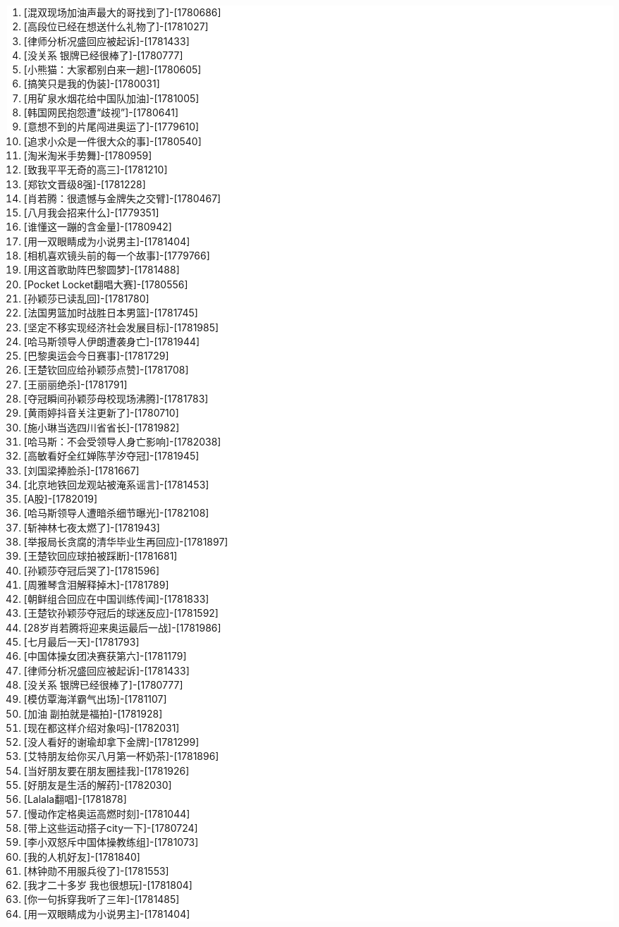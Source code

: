 1. [混双现场加油声最大的哥找到了]-[1780686]
1. [高段位已经在想送什么礼物了]-[1781027]
1. [律师分析况盛回应被起诉]-[1781433]
1. [没关系 银牌已经很棒了]-[1780777]
1. [小熊猫：大家都别白来一趟]-[1780605]
1. [搞笑只是我的伪装]-[1780031]
1. [用矿泉水烟花给中国队加油]-[1781005]
1. [韩国网民抱怨遭“歧视”]-[1780641]
1. [意想不到的片尾闯进奥运了]-[1779610]
1. [追求小众是一件很大众的事]-[1780540]
1. [淘米淘米手势舞]-[1780959]
1. [致我平平无奇的高三]-[1781210]
1. [郑钦文晋级8强]-[1781228]
1. [肖若腾：很遗憾与金牌失之交臂]-[1780467]
1. [八月我会招来什么]-[1779351]
1. [谁懂这一蹦的含金量]-[1780942]
1. [用一双眼睛成为小说男主]-[1781404]
1. [相机喜欢镜头前的每一个故事]-[1779766]
1. [用这首歌助阵巴黎圆梦]-[1781488]
1. [Pocket Locket翻唱大赛]-[1780556]
1. [孙颖莎已读乱回]-[1781780]
1. [法国男篮加时战胜日本男篮]-[1781745]
1. [坚定不移实现经济社会发展目标]-[1781985]
1. [哈马斯领导人伊朗遭袭身亡]-[1781944]
1. [巴黎奥运会今日赛事]-[1781729]
1. [王楚钦回应给孙颖莎点赞]-[1781708]
1. [王丽丽绝杀]-[1781791]
1. [夺冠瞬间孙颖莎母校现场沸腾]-[1781783]
1. [黄雨婷抖音关注更新了]-[1780710]
1. [施小琳当选四川省省长]-[1781982]
1. [哈马斯：不会受领导人身亡影响]-[1782038]
1. [高敏看好全红婵陈芋汐夺冠]-[1781945]
1. [刘国梁捧脸杀]-[1781667]
1. [北京地铁回龙观站被淹系谣言]-[1781453]
1. [A股]-[1782019]
1. [哈马斯领导人遭暗杀细节曝光]-[1782108]
1. [斩神林七夜太燃了]-[1781943]
1. [举报局长贪腐的清华毕业生再回应]-[1781897]
1. [王楚钦回应球拍被踩断]-[1781681]
1. [孙颖莎夺冠后哭了]-[1781596]
1. [周雅琴含泪解释掉木]-[1781789]
1. [朝鲜组合回应在中国训练传闻]-[1781833]
1. [王楚钦孙颖莎夺冠后的球迷反应]-[1781592]
1. [28岁肖若腾将迎来奥运最后一战]-[1781986]
1. [七月最后一天]-[1781793]
1. [中国体操女团决赛获第六]-[1781179]
1. [律师分析况盛回应被起诉]-[1781433]
1. [没关系 银牌已经很棒了]-[1780777]
1. [模仿覃海洋霸气出场]-[1781107]
1. [加油 副拍就是福拍]-[1781928]
1. [现在都这样介绍对象吗]-[1782031]
1. [没人看好的谢瑜却拿下金牌]-[1781299]
1. [艾特朋友给你买八月第一杯奶茶]-[1781896]
1. [当好朋友要在朋友圈挂我]-[1781926]
1. [好朋友是生活的解药]-[1782030]
1. [Lalala翻唱]-[1781878]
1. [慢动作定格奥运高燃时刻]-[1781044]
1. [带上这些运动搭子city一下]-[1780724]
1. [李小双怒斥中国体操教练组]-[1781073]
1. [我的人机好友]-[1781840]
1. [林钟勋不用服兵役了]-[1781553]
1. [我才二十多岁 我也很想玩]-[1781804]
1. [你一句拆穿我听了三年]-[1781485]
1. [用一双眼睛成为小说男主]-[1781404]